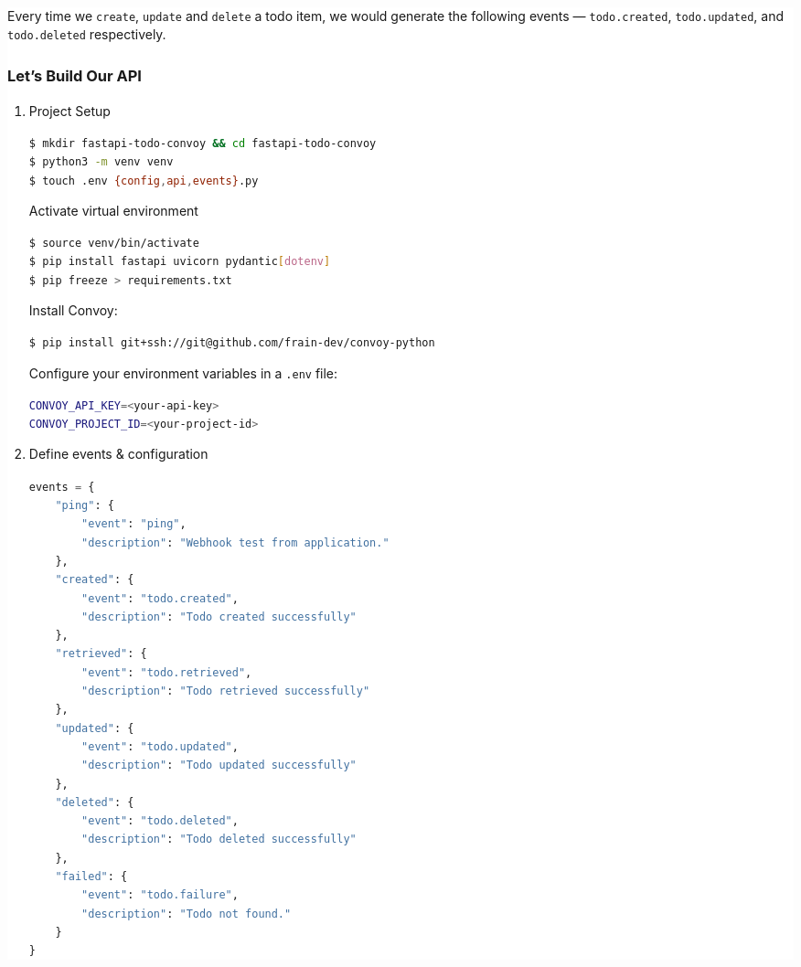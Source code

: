 Every time we `create`, `update` and `delete` a todo item, we would generate the following events — `todo.created`, `todo.updated`, and `todo.deleted` respectively.

### Let’s Build Our API

1. Project Setup

    ```bash {% file="terminal" %}
    $ mkdir fastapi-todo-convoy && cd fastapi-todo-convoy
    $ python3 -m venv venv
    $ touch .env {config,api,events}.py
    ```

    Activate virtual environment

    ```bash {% file="terminal" %}
    $ source venv/bin/activate
    $ pip install fastapi uvicorn pydantic[dotenv]
    $ pip freeze > requirements.txt
    ```

    Install Convoy:

    ```bash {% file="terminal" %}
    $ pip install git+ssh://git@github.com/frain-dev/convoy-python
    ```

    Configure your environment variables in a `.env` file:

    ```bash {% file=".env" %}
    CONVOY_API_KEY=<your-api-key>
    CONVOY_PROJECT_ID=<your-project-id>
    ```

2. Define events & configuration

    ```python {% file="events.py" %}
    events = {
        "ping": {
            "event": "ping",
            "description": "Webhook test from application."
        },
        "created": {
            "event": "todo.created",
            "description": "Todo created successfully"
        },
        "retrieved": {
            "event": "todo.retrieved",
            "description": "Todo retrieved successfully"
        },
        "updated": {
            "event": "todo.updated",
            "description": "Todo updated successfully"
        },
        "deleted": {
            "event": "todo.deleted",
            "description": "Todo deleted successfully"
        },
        "failed": {
            "event": "todo.failure",
            "description": "Todo not found."
        }
    }
    ```
